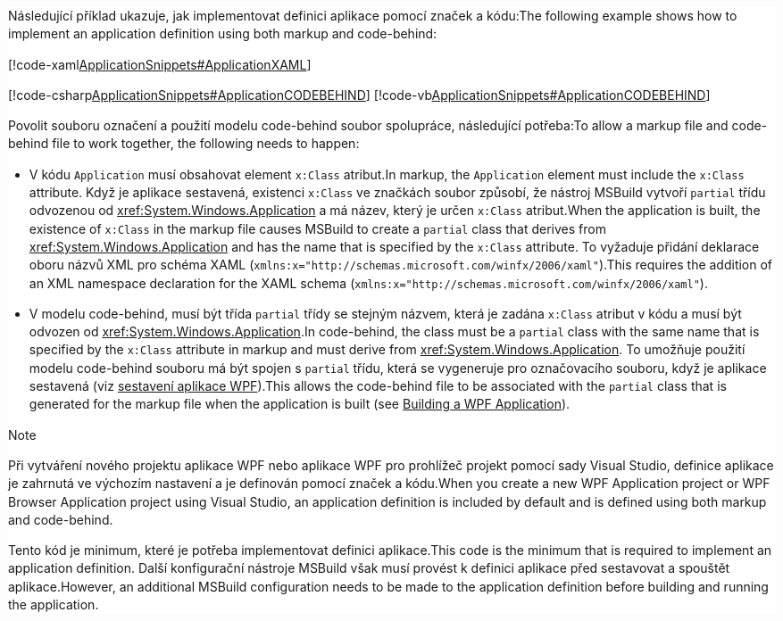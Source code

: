  <span data-ttu-id="e3c0d-154">Následující příklad ukazuje, jak implementovat definici aplikace pomocí značek a kódu:</span><span class="sxs-lookup"><span data-stu-id="e3c0d-154">The following example shows how to implement an application definition using both markup and code-behind:</span></span>  
  
 [!code-xaml[ApplicationSnippets#ApplicationXAML](~/samples/snippets/csharp/VS_Snippets_Wpf/ApplicationSnippets/CSharp/App.xaml#applicationxaml)]  
  
 [!code-csharp[ApplicationSnippets#ApplicationCODEBEHIND](~/samples/snippets/csharp/VS_Snippets_Wpf/ApplicationSnippets/CSharp/App.xaml.cs#applicationcodebehind)]
 [!code-vb[ApplicationSnippets#ApplicationCODEBEHIND](~/samples/snippets/visualbasic/VS_Snippets_Wpf/ApplicationSnippets/visualbasic/application.xaml.vb#applicationcodebehind)]  
  
 <span data-ttu-id="e3c0d-155">Povolit souboru označení a použití modelu code-behind soubor spolupráce, následující potřeba:</span><span class="sxs-lookup"><span data-stu-id="e3c0d-155">To allow a markup file and code-behind file to work together, the following needs to happen:</span></span>  
  
- <span data-ttu-id="e3c0d-156">V kódu `Application` musí obsahovat element `x:Class` atribut.</span><span class="sxs-lookup"><span data-stu-id="e3c0d-156">In markup, the `Application` element must include the `x:Class` attribute.</span></span> <span data-ttu-id="e3c0d-157">Když je aplikace sestavená, existenci `x:Class` ve značkách soubor způsobí, že nástroj MSBuild vytvoří `partial` třídu odvozenou od <xref:System.Windows.Application> a má název, který je určen `x:Class` atribut.</span><span class="sxs-lookup"><span data-stu-id="e3c0d-157">When the application is built, the existence of `x:Class` in the markup file causes MSBuild to create a `partial` class that derives from <xref:System.Windows.Application> and has the name that is specified by the `x:Class` attribute.</span></span> <span data-ttu-id="e3c0d-158">To vyžaduje přidání deklarace oboru názvů XML pro schéma XAML (`xmlns:x="http://schemas.microsoft.com/winfx/2006/xaml"`).</span><span class="sxs-lookup"><span data-stu-id="e3c0d-158">This requires the addition of an XML namespace declaration for the XAML schema (`xmlns:x="http://schemas.microsoft.com/winfx/2006/xaml"`).</span></span>
  
- <span data-ttu-id="e3c0d-159">V modelu code-behind, musí být třída `partial` třídy se stejným názvem, která je zadána `x:Class` atribut v kódu a musí být odvozen od <xref:System.Windows.Application>.</span><span class="sxs-lookup"><span data-stu-id="e3c0d-159">In code-behind, the class must be a `partial` class with the same name that is specified by the `x:Class` attribute in markup and must derive from <xref:System.Windows.Application>.</span></span> <span data-ttu-id="e3c0d-160">To umožňuje použití modelu code-behind souboru má být spojen s `partial` třídu, která se vygeneruje pro označovacího souboru, když je aplikace sestavená (viz [sestavení aplikace WPF](building-a-wpf-application-wpf.md)).</span><span class="sxs-lookup"><span data-stu-id="e3c0d-160">This allows the code-behind file to be associated with the `partial` class that is generated for the markup file when the application is built (see [Building a WPF Application](building-a-wpf-application-wpf.md)).</span></span>  
  
> [!NOTE]
>  <span data-ttu-id="e3c0d-161">Při vytváření nového projektu aplikace WPF nebo aplikace WPF pro prohlížeč projekt pomocí sady Visual Studio, definice aplikace je zahrnutá ve výchozím nastavení a je definován pomocí značek a kódu.</span><span class="sxs-lookup"><span data-stu-id="e3c0d-161">When you create a new WPF Application project or WPF Browser Application project using Visual Studio, an application definition is included by default and is defined using both markup and code-behind.</span></span>  
  
 <span data-ttu-id="e3c0d-162">Tento kód je minimum, které je potřeba implementovat definici aplikace.</span><span class="sxs-lookup"><span data-stu-id="e3c0d-162">This code is the minimum that is required to implement an application definition.</span></span> <span data-ttu-id="e3c0d-163">Další konfigurační nástroje MSBuild však musí provést k definici aplikace před sestavovat a spouštět aplikace.</span><span class="sxs-lookup"><span data-stu-id="e3c0d-163">However, an additional MSBuild configuration needs to be made to the application definition before building and running the application.</span></span>  
  